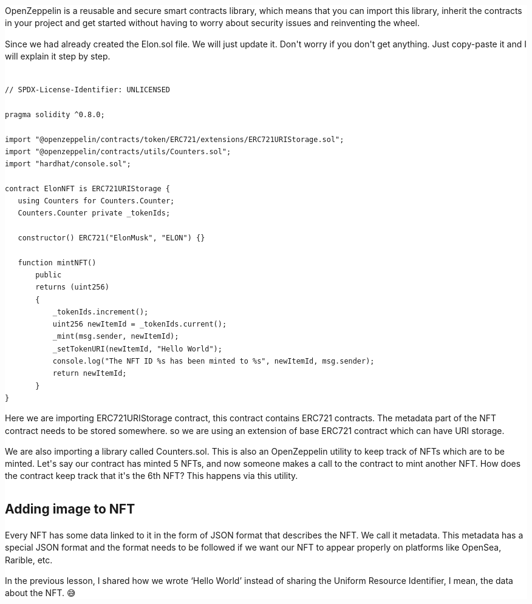 OpenZeppelin is a reusable and secure smart contracts library, which means that you can import this library, inherit the contracts in your project and get started without having to worry about security issues and reinventing the wheel.

Since we had already created the Elon.sol file. We will just update it. Don't worry if you don't get anything. Just copy-paste it and I will explain it step by step.

```

// SPDX-License-Identifier: UNLICENSED

pragma solidity ^0.8.0;

import "@openzeppelin/contracts/token/ERC721/extensions/ERC721URIStorage.sol";
import "@openzeppelin/contracts/utils/Counters.sol";
import "hardhat/console.sol";

contract ElonNFT is ERC721URIStorage {
   using Counters for Counters.Counter;
   Counters.Counter private _tokenIds;

   constructor() ERC721("ElonMusk", "ELON") {}

   function mintNFT()
       public
       returns (uint256)
       {
           _tokenIds.increment();
           uint256 newItemId = _tokenIds.current();
           _mint(msg.sender, newItemId);
           _setTokenURI(newItemId, "Hello World");
           console.log("The NFT ID %s has been minted to %s", newItemId, msg.sender);
           return newItemId;
       }
}
```

Here we are importing ERC721URIStorage contract, this contract contains ERC721 contracts. The metadata part of the NFT contract needs to be stored somewhere. so we are using an extension of base ERC721 contract which can have URI storage.

We are also importing a library called Counters.sol. This is also an OpenZeppelin utility to keep track of NFTs which are to be minted. Let's say our contract has minted 5 NFTs, and now someone makes a call to the contract to mint another NFT. How does the contract keep track that it's the 6th NFT? This happens via this utility.

## Adding image to NFT

Every NFT has some data linked to it in the form of JSON format that describes the NFT. We call it metadata. This metadata has a special JSON format and the format needs to be followed if we want our NFT to appear properly on platforms like OpenSea, Rarible, etc.

In the previous lesson, I shared how we wrote ‘Hello World’ instead of sharing the Uniform Resource Identifier, I mean, the data about the NFT. 😅
